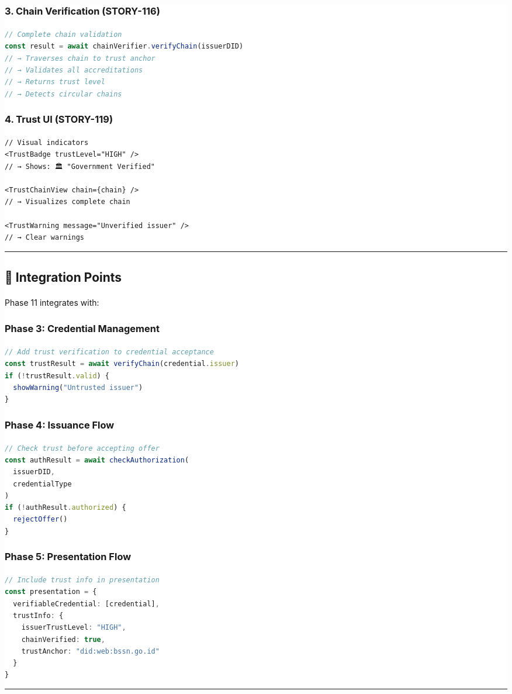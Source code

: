 ### 3. Chain Verification (STORY-116)
```typescript
// Complete chain validation
const result = await chainVerifier.verifyChain(issuerDID)
// → Traverses chain to trust anchor
// → Validates all accreditations
// → Returns trust level
// → Detects circular chains
```

### 4. Trust UI (STORY-119)
```tsx
// Visual indicators
<TrustBadge trustLevel="HIGH" />
// → Shows: 🏛️ "Government Verified"

<TrustChainView chain={chain} />
// → Visualizes complete chain

<TrustWarning message="Unverified issuer" />
// → Clear warnings
```

---

## 🚀 Integration Points

Phase 11 integrates with:

### Phase 3: Credential Management
```typescript
// Add trust verification to credential acceptance
const trustResult = await verifyChain(credential.issuer)
if (!trustResult.valid) {
  showWarning("Untrusted issuer")
}
```

### Phase 4: Issuance Flow
```typescript
// Check trust before accepting offer
const authResult = await checkAuthorization(
  issuerDID,
  credentialType
)
if (!authResult.authorized) {
  rejectOffer()
}
```

### Phase 5: Presentation Flow
```typescript
// Include trust info in presentation
const presentation = {
  verifiableCredential: [credential],
  trustInfo: {
    issuerTrustLevel: "HIGH",
    chainVerified: true,
    trustAnchor: "did:web:bssn.go.id"
  }
}
```

---